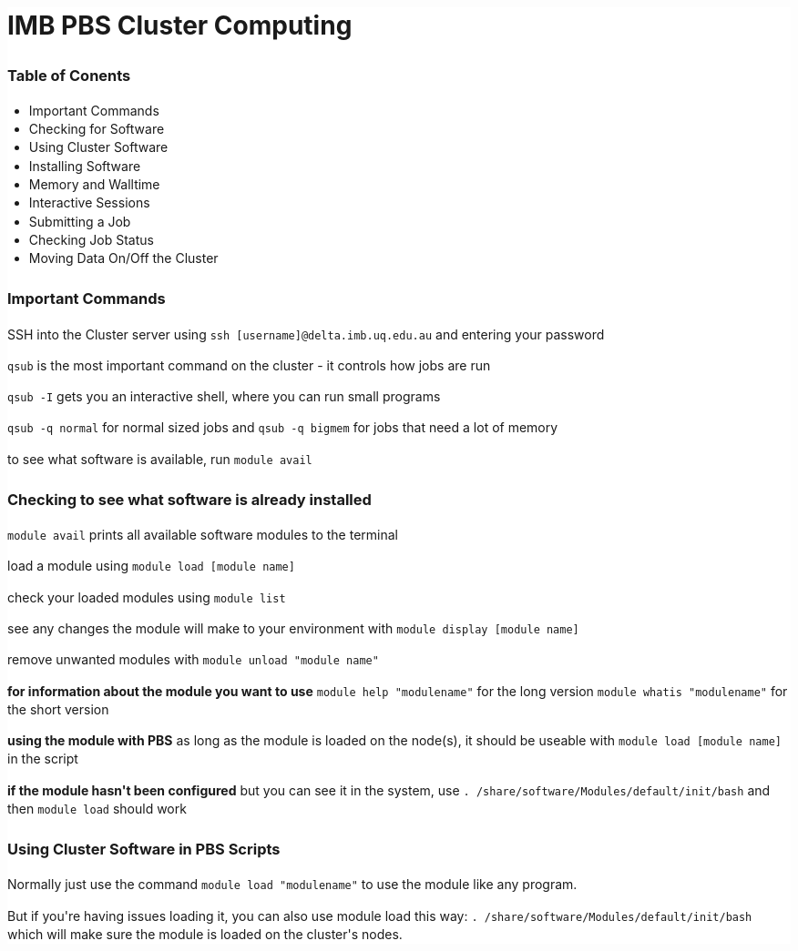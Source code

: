 # IMB PBS Cluster Computing 

### Table of Conents 
- Important Commands
- Checking for Software
- Using Cluster Software
- Installing Software
- Memory and Walltime
- Interactive Sessions
- Submitting a Job
- Checking Job Status 
- Moving Data On/Off the Cluster

### Important Commands
SSH into the Cluster server using `ssh [username]@delta.imb.uq.edu.au` and entering your password 

`qsub` is the most important command on the cluster - it controls how jobs are run 

`qsub -I` gets you an interactive shell, where you can run small programs 

`qsub -q normal` for normal sized jobs and `qsub -q bigmem` for jobs that need a lot of memory 

to see what software is available, run 	`module avail` 

### Checking to see what software is already installed
`module avail` prints all available software modules to the terminal 

load a module using `module load [module name]`

check your loaded modules using `module list`

see any changes the module will make to your environment with `module display [module name]`

remove unwanted modules with `module unload "module name"`

**for information about the module you want to use**
`module help "modulename"` for the long version
`module whatis "modulename"` for the short version 

**using the module with PBS** 
as long as the module is loaded on the node(s), it should be useable with `module load [module name]` in the script

**if the module hasn't been configured** but you can see it in the system, use 
`. /share/software/Modules/default/init/bash`
and then `module load` should work 

### Using Cluster Software in PBS Scripts 
Normally just use the command `module load "modulename"` to use the module like any program. 

But if you're having issues loading it, you can also use module load this way: 
`. /share/software/Modules/default/init/bash` 
which will make sure the module is loaded on the cluster's nodes. 
